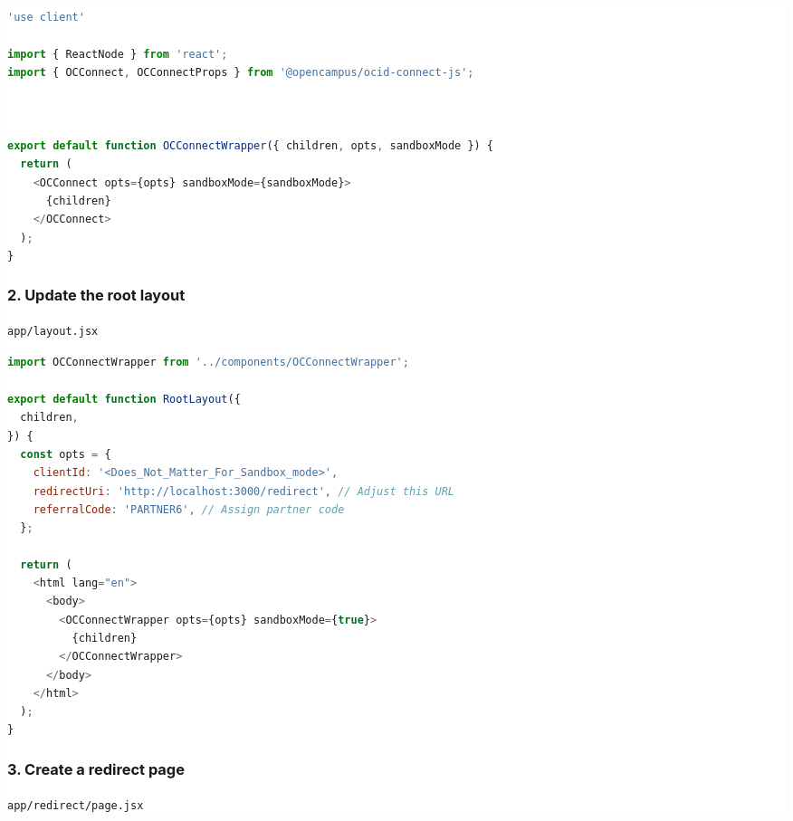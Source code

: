 ```js
'use client'

import { ReactNode } from 'react';
import { OCConnect, OCConnectProps } from '@opencampus/ocid-connect-js';



export default function OCConnectWrapper({ children, opts, sandboxMode }) {
  return (
    <OCConnect opts={opts} sandboxMode={sandboxMode}>
      {children}
    </OCConnect>
  );
}
```


### 2. Update the root layout

```
app/layout.jsx
```

```js
import OCConnectWrapper from '../components/OCConnectWrapper';

export default function RootLayout({
  children,
}) {
  const opts = {
    clientId: '<Does_Not_Matter_For_Sandbox_mode>',    
    redirectUri: 'http://localhost:3000/redirect', // Adjust this URL
    referralCode: 'PARTNER6', // Assign partner code
  };

  return (
    <html lang="en">
      <body>
        <OCConnectWrapper opts={opts} sandboxMode={true}>
          {children}
        </OCConnectWrapper>
      </body>
    </html>
  );
}
```

### 3. Create a redirect page

```
app/redirect/page.jsx
```
